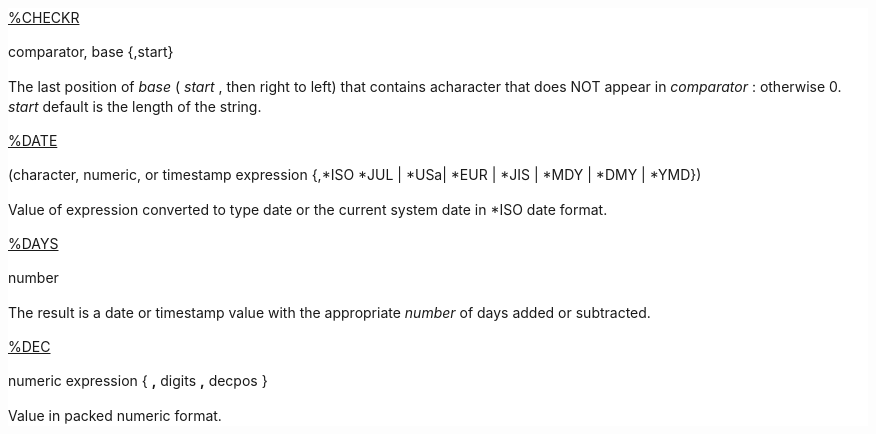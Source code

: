 [%CHECKR](CHECKR_Function.html) 
</td>
                    <td colspan="1" rowspan="1">

comparator, base {,start} 
</td>
                    <td colspan="1" rowspan="1">

The last position of *base* ( *start* , then right to left) that contains acharacter that does NOT appear in *comparator* : otherwise 0. *start* default is the length of the string. 
</td>
                </tr>
                <tr>
                    <td colspan="1" rowspan="1">

[%DATE](DATE_Function.html) 
</td>
                    <td colspan="1" rowspan="1">

(character, numeric, or timestamp expression {,*ISO *JUL | *USa| *EUR | *JIS | *MDY | *DMY | *YMD}) 
</td>
                    <td colspan="1" rowspan="1">

Value of expression converted to type date or the current system date in *ISO date format.
</td>
                </tr>
                <tr>
                    <td colspan="1" rowspan="1">

[%DAYS](DAYS_Function.html) 
</td>
                    <td colspan="1" rowspan="1">

number 
</td>
                    <td colspan="1" rowspan="1">

The result is a date or timestamp value with the appropriate *number* of days added or subtracted.
</td>
                </tr>
                <tr>
                    <td colspan="1" rowspan="1">

[%DEC](DEC_Function.html) 
</td>
                    <td colspan="1" rowspan="1">

numeric expression { **,** digits **,** decpos } 
</td>
                    <td colspan="1" rowspan="1">

Value in packed numeric format. 
</td>
                </tr>
                <tr>
                    <td colspan="1" rowspan="1">
